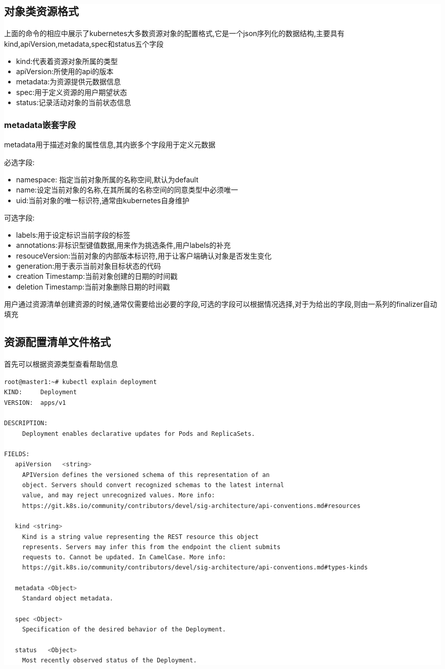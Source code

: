 ```bash

```

## 对象类资源格式

上面的命令的相应中展示了kubernetes大多数资源对象的配置格式,它是一个json序列化的数据结构,主要具有kind,apiVersion,metadata,spec和status五个字段

- kind:代表着资源对象所属的类型
- apiVersion:所使用的api的版本
- metadata:为资源提供元数据信息
- spec:用于定义资源的用户期望状态
- status:记录活动对象的当前状态信息

### metadata嵌套字段
metadata用于描述对象的属性信息,其内嵌多个字段用于定义元数据

必选字段:
- namespace: 指定当前对象所属的名称空间,默认为default
- name:设定当前对象的名称,在其所属的名称空间的同意类型中必须唯一
- uid:当前对象的唯一标识符,通常由kubernetes自身维护

可选字段:
- labels:用于设定标识当前字段的标签
- annotations:非标识型键值数据,用来作为挑选条件,用户labels的补充
- resouceVersion:当前对象的内部版本标识符,用于让客户端确认对象是否发生变化
- generation:用于表示当前对象目标状态的代码
- creation Timestamp:当前对象创建的日期的时间戳
- deletion Timestamp:当前对象删除日期的时间戳

用户通过资源清单创建资源的时候,通常仅需要给出必要的字段,可选的字段可以根据情况选择,对于为给出的字段,则由一系列的finalizer自动填充

## 资源配置清单文件格式

首先可以根据资源类型查看帮助信息
```bash
root@master1:~# kubectl explain deployment
KIND:     Deployment
VERSION:  apps/v1

DESCRIPTION:
     Deployment enables declarative updates for Pods and ReplicaSets.

FIELDS:
   apiVersion	<string>
     APIVersion defines the versioned schema of this representation of an
     object. Servers should convert recognized schemas to the latest internal
     value, and may reject unrecognized values. More info:
     https://git.k8s.io/community/contributors/devel/sig-architecture/api-conventions.md#resources

   kind	<string>
     Kind is a string value representing the REST resource this object
     represents. Servers may infer this from the endpoint the client submits
     requests to. Cannot be updated. In CamelCase. More info:
     https://git.k8s.io/community/contributors/devel/sig-architecture/api-conventions.md#types-kinds

   metadata	<Object>
     Standard object metadata.

   spec	<Object>
     Specification of the desired behavior of the Deployment.

   status	<Object>
     Most recently observed status of the Deployment.
```